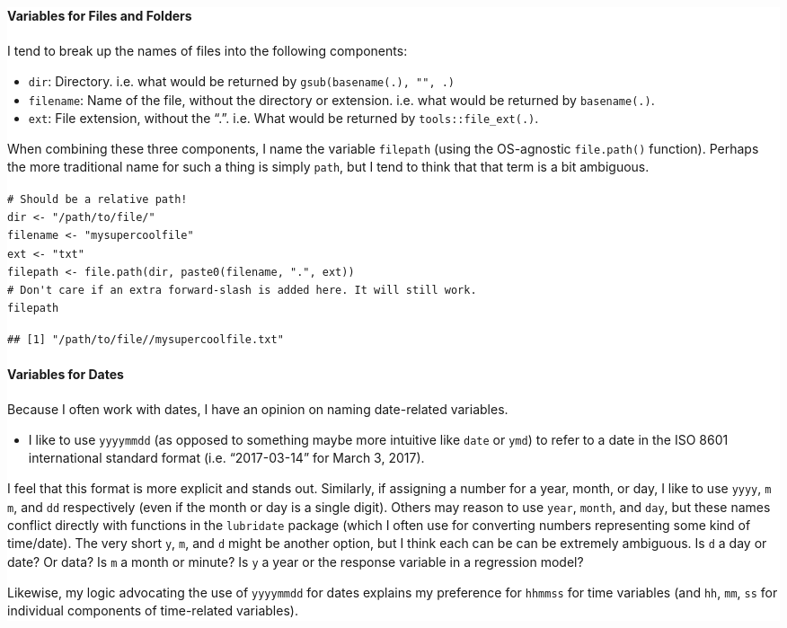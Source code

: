 
#### Variables for Files and Folders

I tend to break up the names of files into the following components:

-   `dir`: Directory. i.e. what would be returned by
    `gsub(basename(.), "", .)`
-   `filename`: Name of the file, without the directory or extension.
    i.e. what would be returned by `basename(.)`.
-   `ext`: File extension, without the “.”. i.e. What would be returned
    by `tools::file_ext(.)`.

When combining these three components, I name the variable `filepath`
(using the OS-agnostic `file.path()` function). Perhaps the more
traditional name for such a thing is simply `path`, but I tend to think
that that term is a bit ambiguous.

``` {.r}
# Should be a relative path!
dir <- "/path/to/file/"
filename <- "mysupercoolfile"
ext <- "txt"
filepath <- file.path(dir, paste0(filename, ".", ext))
# Don't care if an extra forward-slash is added here. It will still work.
filepath
```

    ## [1] "/path/to/file//mysupercoolfile.txt"



#### Variables for Dates

Because I often work with dates, I have an opinion on naming
date-related variables.

-   I like to use `yyyymmdd` (as opposed to something maybe more
    intuitive like `date` or `ymd`) to refer to a date in the ISO 8601
    international standard format (i.e. “2017-03-14” for March 3, 2017).

I feel that this format is more explicit and stands out. Similarly, if
assigning a number for a year, month, or day, I like to use `yyyy`,
`mm`, and `dd` respectively (even if the month or day is a single
digit). Others may reason to use `year`, `month`, and `day`, but these
names conflict directly with functions in the `lubridate` package (which
I often use for converting numbers representing some kind of time/date).
The very short `y`, `m`, and `d` might be another option, but I think
each can be can be extremely ambiguous. Is `d` a day or date? Or data?
Is `m` a month or minute? Is `y` a year or the response variable in a
regression model?

Likewise, my logic advocating the use of `yyyymmdd` for dates explains
my preference for `hhmmss` for time variables (and `hh`, `mm`, `ss` for
individual components of time-related variables).



[^1]: Of course, other programming languages/communities have their own sets of standards that deserve merit.
[^2]: Note that Camel Case is the preferred style amongst the Visual Basic community.
[^3]: If you enjoy this topic, then you probably enjoy classic software-related debates such as ["spaces vs. tabs"](https://stackoverflow.blog/2017/06/15/developers-use-spaces-make-money-use-tabs/) and ["R vs. python"](https://www.datacamp.com/community/tutorials/r-or-python-for-data-analysis).